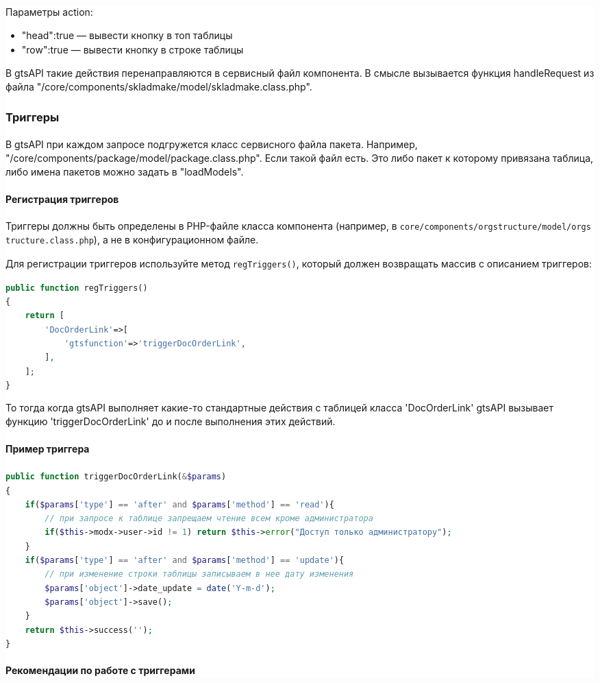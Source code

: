Параметры action:
- "head":true — вывести кнопку в топ таблицы
- "row":true — вывести кнопку в строке таблицы

В gtsAPI такие действия перенаправляются в сервисный файл компонента. В смысле вызывается функция handleRequest из файла "/core/components/skladmake/model/skladmake.class.php".

### Триггеры

В gtsAPI при каждом запросе подгружется класс сервисного файла пакета. Например, "/core/components/package/model/package.class.php". Если такой файл есть. Это либо пакет к которому привязана таблица, либо имена пакетов можно задать в "loadModels".

#### Регистрация триггеров

Триггеры должны быть определены в PHP-файле класса компонента (например, в `core/components/orgstructure/model/orgstructure.class.php`), а не в конфигурационном файле.

Для регистрации триггеров используйте метод `regTriggers()`, который должен возвращать массив с описанием триггеров:

```php
public function regTriggers()
{
    return [
        'DocOrderLink'=>[
            'gtsfunction'=>'triggerDocOrderLink',
        ],
    ];
}
```

То тогда когда gtsAPI выполняет какие-то стандартные действия с таблицей класса 'DocOrderLink' gtsAPI вызывает функцию 'triggerDocOrderLink' до и после выполнения этих действий.

#### Пример триггера

```php
public function triggerDocOrderLink(&$params)
{
    if($params['type'] == 'after' and $params['method'] == 'read'){
        // при запросе к таблице запрещаем чтение всем кроме администратора
        if($this->modx->user->id != 1) return $this->error("Доступ только администратору");
    }
    if($params['type'] == 'after' and $params['method'] == 'update'){
        // при изменение строки таблицы записываем в нее дату изменения
        $params['object']->date_update = date('Y-m-d');
        $params['object']->save();
    }
    return $this->success('');
}
```

#### Рекомендации по работе с триггерами
